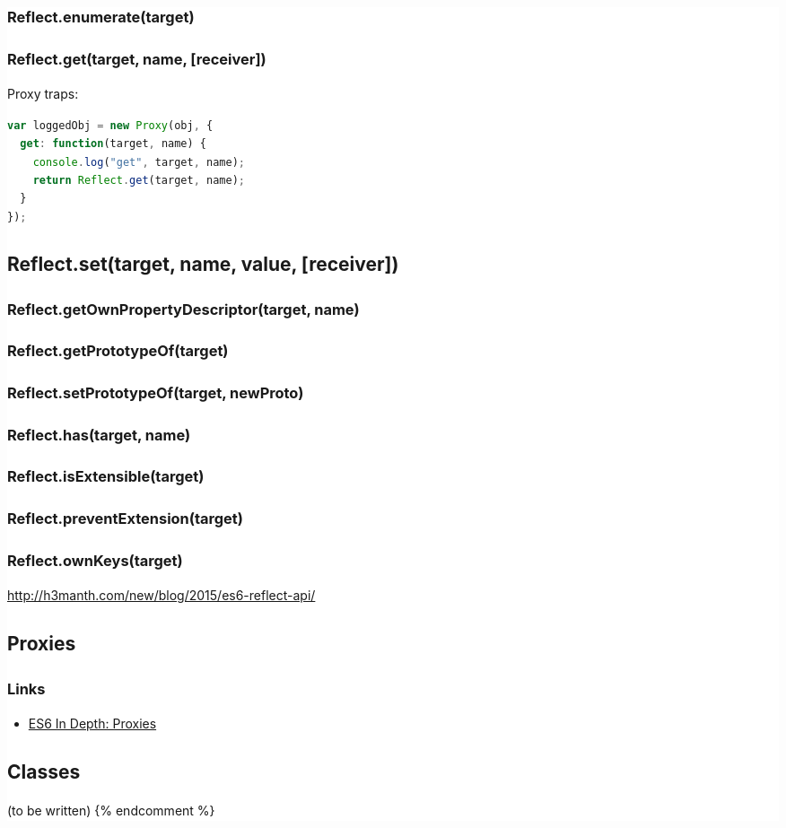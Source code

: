 ### Reflect.enumerate(target)

### Reflect.get(target, name, [receiver])

Proxy traps:

```javascript
var loggedObj = new Proxy(obj, {
  get: function(target, name) {
    console.log("get", target, name);
    return Reflect.get(target, name);
  }
});
```

## Reflect.set(target, name, value, [receiver])

### Reflect.getOwnPropertyDescriptor(target, name)

### Reflect.getPrototypeOf(target)

### Reflect.setPrototypeOf(target, newProto)

### Reflect.has(target, name)

### Reflect.isExtensible(target)

### Reflect.preventExtension(target)

### Reflect.ownKeys(target)

http://h3manth.com/new/blog/2015/es6-reflect-api/

## Proxies

### Links

- [ES6 In Depth: Proxies](https://hacks.mozilla.org/2015/07/es6-in-depth-proxies-and-reflect/)

## Classes

(to be written)
{% endcomment %}

  [x]: 'Juri'
  [Symbol.iterator]: function(){
  [Symbol.iterator]: function(){